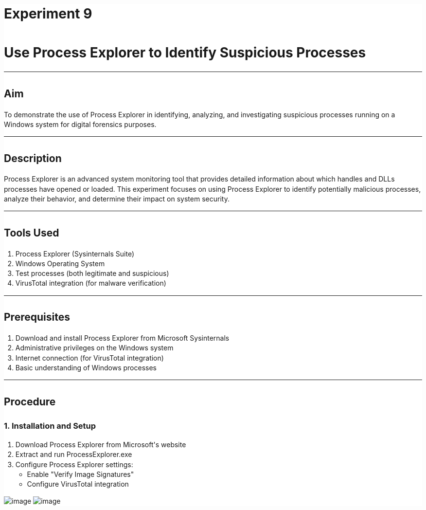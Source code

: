 # Experiment 9
# Use Process Explorer to Identify Suspicious Processes

---
## Aim
To demonstrate the use of Process Explorer in identifying, analyzing, and investigating suspicious processes running on a Windows system for digital forensics purposes.

---
## Description
Process Explorer is an advanced system monitoring tool that provides detailed information about which handles and DLLs processes have opened or loaded. This experiment focuses on using Process Explorer to identify potentially malicious processes, analyze their behavior, and determine their impact on system security.

---
## Tools Used
1. Process Explorer (Sysinternals Suite)
2. Windows Operating System
3. Test processes (both legitimate and suspicious)
4. VirusTotal integration (for malware verification)

---
## Prerequisites
1. Download and install Process Explorer from Microsoft Sysinternals
2. Administrative privileges on the Windows system
3. Internet connection (for VirusTotal integration)
4. Basic understanding of Windows processes

---
## Procedure

### 1. Installation and Setup
1. Download Process Explorer from Microsoft's website
2. Extract and run ProcessExplorer.exe
3. Configure Process Explorer settings:
   - Enable "Verify Image Signatures"
   - Configure VirusTotal integration
   
<img width="1008" height="777" alt="image" src="https://github.com/user-attachments/assets/ce965858-569c-41b9-929a-1d453f2bce1e" />



<img width="1002" height="759" alt="image" src="https://github.com/user-attachments/assets/91e85eb9-2e3e-4bf5-bf66-f9fe0fd67ce2" />
